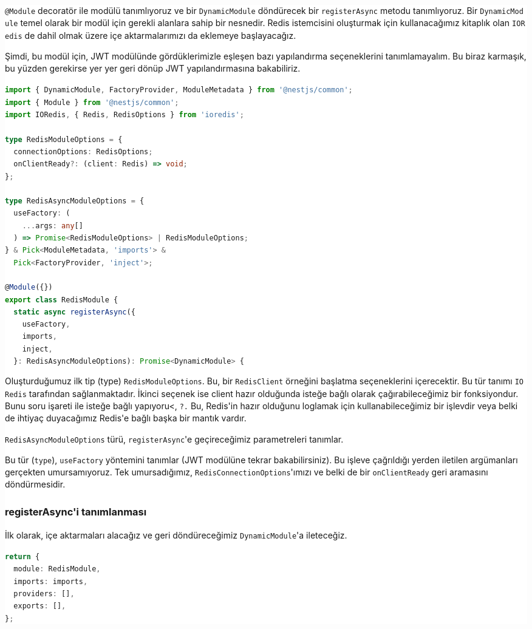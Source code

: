 `@Module` decoratör ile modülü tanımlıyoruz ve bir `DynamicModule` döndürecek bir `registerAsync` metodu tanımlıyoruz. Bir `DynamicModule` temel olarak bir modül için gerekli alanlara sahip bir nesnedir. Redis istemcisini oluşturmak için kullanacağımız kitaplık olan `IORedis` de dahil olmak üzere içe aktarmalarımızı da eklemeye başlayacağız.

Şimdi, bu modül için, JWT modülünde gördüklerimizle eşleşen bazı yapılandırma seçeneklerini tanımlamayalım. Bu biraz karmaşık, bu yüzden gerekirse yer yer geri dönüp JWT yapılandırmasına bakabiliriz.

```ts
import { DynamicModule, FactoryProvider, ModuleMetadata } from '@nestjs/common';
import { Module } from '@nestjs/common';
import IORedis, { Redis, RedisOptions } from 'ioredis';

type RedisModuleOptions = {
  connectionOptions: RedisOptions;
  onClientReady?: (client: Redis) => void;
};

type RedisAsyncModuleOptions = {
  useFactory: (
    ...args: any[]
  ) => Promise<RedisModuleOptions> | RedisModuleOptions;
} & Pick<ModuleMetadata, 'imports'> &
  Pick<FactoryProvider, 'inject'>;

@Module({})
export class RedisModule {
  static async registerAsync({
    useFactory,
    imports,
    inject,
  }: RedisAsyncModuleOptions): Promise<DynamicModule> {
```

Oluşturduğumuz ilk tip (type) `RedisModuleOptions`. Bu, bir `RedisClient` örneğini başlatma seçeneklerini içerecektir. Bu tür tanımı `IORedis` tarafından sağlanmaktadır. İkinci seçenek ise client hazır olduğunda isteğe bağlı olarak çağırabileceğimiz bir fonksiyondur. Bunu soru işareti ile isteğe bağlı yapıyoru<, `?.` Bu, Redis'in hazır olduğunu loglamak için kullanabileceğimiz bir işlevdir veya belki de ihtiyaç duyacağımız Redis'e bağlı başka bir mantık vardır.

`RedisAsyncModuleOptions` türü, `registerAsync`'e geçireceğimiz parametreleri tanımlar.

Bu tür (`type`), `useFactory` yöntemini tanımlar (JWT modülüne tekrar bakabilirsiniz). Bu işleve çağrıldığı yerden iletilen argümanları gerçekten umursamıyoruz. Tek umursadığımız, `RedisConnectionOptions`'ımızı ve belki de bir `onClientReady` geri aramasını döndürmesidir.

### registerAsync'i tanımlanması

İlk olarak, içe aktarmaları alacağız ve geri döndüreceğimiz `DynamicModule`'a ileteceğiz.

```ts
return {
  module: RedisModule,
  imports: imports,
  providers: [],
  exports: [],
};
```
